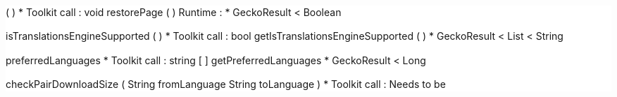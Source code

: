 (
)
*
Toolkit
call
:
void
restorePage
(
)
Runtime
:
*
GeckoResult
<
Boolean
>
isTranslationsEngineSupported
(
)
*
Toolkit
call
:
bool
getIsTranslationsEngineSupported
(
)
*
GeckoResult
<
List
<
String
>
>
preferredLanguages
*
Toolkit
call
:
string
[
]
getPreferredLanguages
*
GeckoResult
<
Long
>
checkPairDownloadSize
(
String
fromLanguage
String
toLanguage
)
*
Toolkit
call
:
Needs
to
be